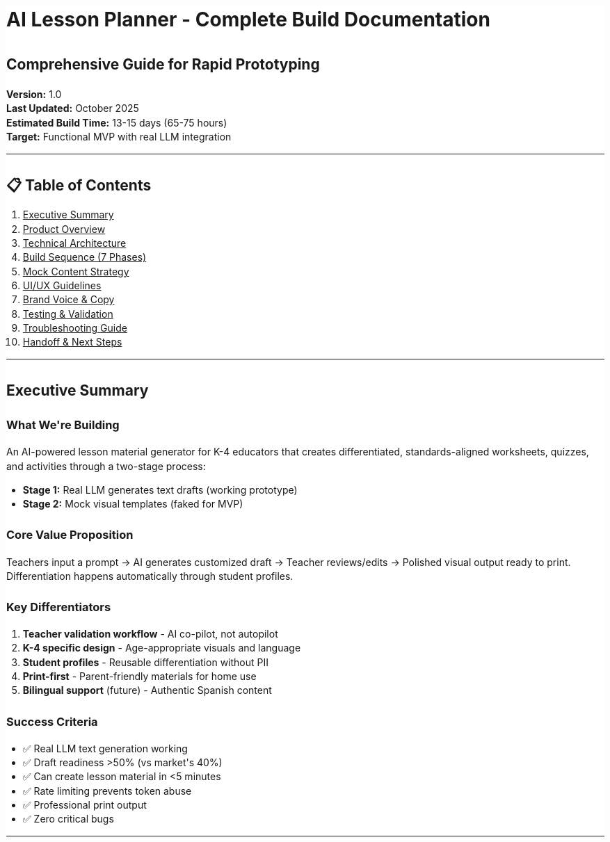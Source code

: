 # AI Lesson Planner - Complete Build Documentation
## Comprehensive Guide for Rapid Prototyping

**Version:** 1.0  
**Last Updated:** October 2025  
**Estimated Build Time:** 13-15 days (65-75 hours)  
**Target:** Functional MVP with real LLM integration

---

## 📋 Table of Contents

1. [Executive Summary](#executive-summary)
2. [Product Overview](#product-overview)
3. [Technical Architecture](#technical-architecture)
4. [Build Sequence (7 Phases)](#build-sequence)
5. [Mock Content Strategy](#mock-content-strategy)
6. [UI/UX Guidelines](#ui-ux-guidelines)
7. [Brand Voice & Copy](#brand-voice)
8. [Testing & Validation](#testing-validation)
9. [Troubleshooting Guide](#troubleshooting)
10. [Handoff & Next Steps](#handoff)

---

## Executive Summary

### What We're Building
An AI-powered lesson material generator for K-4 educators that creates differentiated, standards-aligned worksheets, quizzes, and activities through a two-stage process:
- **Stage 1:** Real LLM generates text drafts (working prototype)
- **Stage 2:** Mock visual templates (faked for MVP)

### Core Value Proposition
Teachers input a prompt → AI generates customized draft → Teacher reviews/edits → Polished visual output ready to print. Differentiation happens automatically through student profiles.

### Key Differentiators
1. **Teacher validation workflow** - AI co-pilot, not autopilot
2. **K-4 specific design** - Age-appropriate visuals and language
3. **Student profiles** - Reusable differentiation without PII
4. **Print-first** - Parent-friendly materials for home use
5. **Bilingual support** (future) - Authentic Spanish content

### Success Criteria
- ✅ Real LLM text generation working
- ✅ Draft readiness >50% (vs market's 40%)
- ✅ Can create lesson material in <5 minutes
- ✅ Rate limiting prevents token abuse
- ✅ Professional print output
- ✅ Zero critical bugs

---